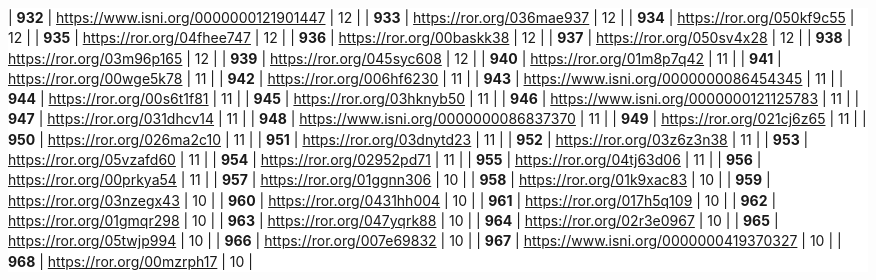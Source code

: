 | **932** | https://www.isni.org/0000000121901447    | 12                   |
| **933** | https://ror.org/036mae937                | 12                   |
| **934** | https://ror.org/050kf9c55                | 12                   |
| **935** | https://ror.org/04fhee747                | 12                   |
| **936** | https://ror.org/00baskk38                | 12                   |
| **937** | https://ror.org/050sv4x28                | 12                   |
| **938** | https://ror.org/03m96p165                | 12                   |
| **939** | https://ror.org/045syc608                | 12                   |
| **940** | https://ror.org/01m8p7q42                | 11                   |
| **941** | https://ror.org/00wge5k78                | 11                   |
| **942** | https://ror.org/006hf6230                | 11                   |
| **943** | https://www.isni.org/0000000086454345    | 11                   |
| **944** | https://ror.org/00s6t1f81                | 11                   |
| **945** | https://ror.org/03hknyb50                | 11                   |
| **946** | https://www.isni.org/0000000121125783    | 11                   |
| **947** | https://ror.org/031dhcv14                | 11                   |
| **948** | https://www.isni.org/0000000086837370    | 11                   |
| **949** | https://ror.org/021cj6z65                | 11                   |
| **950** | https://ror.org/026ma2c10                | 11                   |
| **951** | https://ror.org/03dnytd23                | 11                   |
| **952** | https://ror.org/03z6z3n38                | 11                   |
| **953** | https://ror.org/05vzafd60                | 11                   |
| **954** | https://ror.org/02952pd71                | 11                   |
| **955** | https://ror.org/04tj63d06                | 11                   |
| **956** | https://ror.org/00prkya54                | 11                   |
| **957** | https://ror.org/01ggnn306                | 10                   |
| **958** | https://ror.org/01k9xac83                | 10                   |
| **959** | https://ror.org/03nzegx43                | 10                   |
| **960** | https://ror.org/0431hh004                | 10                   |
| **961** | https://ror.org/017h5q109                | 10                   |
| **962** | https://ror.org/01gmqr298                | 10                   |
| **963** | https://ror.org/047yqrk88                | 10                   |
| **964** | https://ror.org/02r3e0967                | 10                   |
| **965** | https://ror.org/05twjp994                | 10                   |
| **966** | https://ror.org/007e69832                | 10                   |
| **967** | https://www.isni.org/0000000419370327    | 10                   |
| **968** | https://ror.org/00mzrph17                | 10                   |